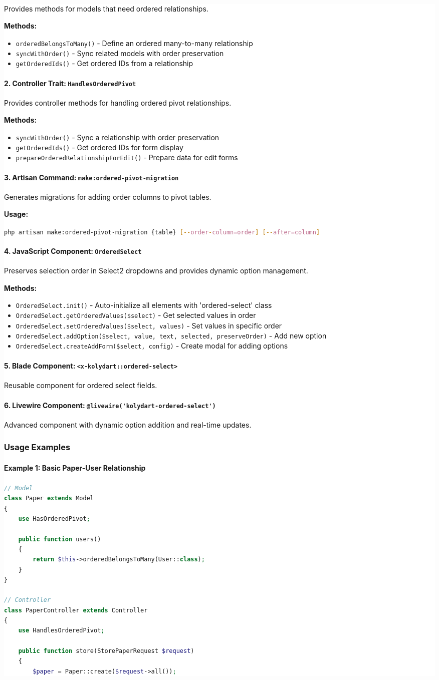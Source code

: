 Provides methods for models that need ordered relationships.

**Methods:**
- `orderedBelongsToMany()` - Define an ordered many-to-many relationship
- `syncWithOrder()` - Sync related models with order preservation
- `getOrderedIds()` - Get ordered IDs from a relationship

#### 2. Controller Trait: `HandlesOrderedPivot`

Provides controller methods for handling ordered pivot relationships.

**Methods:**
- `syncWithOrder()` - Sync a relationship with order preservation
- `getOrderedIds()` - Get ordered IDs for form display
- `prepareOrderedRelationshipForEdit()` - Prepare data for edit forms

#### 3. Artisan Command: `make:ordered-pivot-migration`

Generates migrations for adding order columns to pivot tables.

**Usage:**
```bash
php artisan make:ordered-pivot-migration {table} [--order-column=order] [--after=column]
```

#### 4. JavaScript Component: `OrderedSelect`

Preserves selection order in Select2 dropdowns and provides dynamic option management.

**Methods:**
- `OrderedSelect.init()` - Auto-initialize all elements with 'ordered-select' class
- `OrderedSelect.getOrderedValues($select)` - Get selected values in order
- `OrderedSelect.setOrderedValues($select, values)` - Set values in specific order
- `OrderedSelect.addOption($select, value, text, selected, preserveOrder)` - Add new option
- `OrderedSelect.createAddForm($select, config)` - Create modal for adding options

#### 5. Blade Component: `<x-kolydart::ordered-select>`

Reusable component for ordered select fields.

#### 6. Livewire Component: `@livewire('kolydart-ordered-select')`

Advanced component with dynamic option addition and real-time updates.

### Usage Examples

#### Example 1: Basic Paper-User Relationship

```php
// Model
class Paper extends Model
{
    use HasOrderedPivot;

    public function users()
    {
        return $this->orderedBelongsToMany(User::class);
    }
}

// Controller
class PaperController extends Controller
{
    use HandlesOrderedPivot;

    public function store(StorePaperRequest $request)
    {
        $paper = Paper::create($request->all());
```